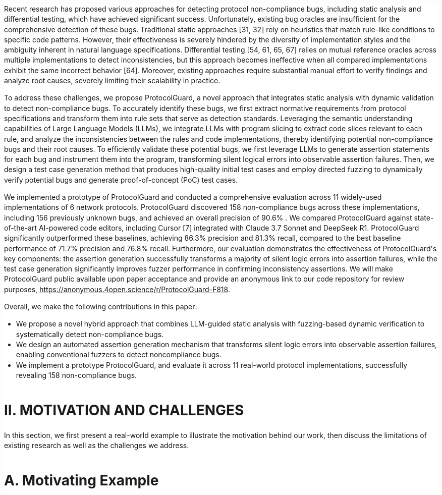 Recent research has proposed various approaches for detecting protocol non-compliance bugs, including static analysis and differential testing, which have achieved significant success. Unfortunately, existing bug oracles are insufficient for the comprehensive detection of these bugs. Traditional static approaches [31, 32] rely on heuristics that match rule-like conditions to specific code patterns. However, their effectiveness is severely hindered by the diversity of implementation styles and the ambiguity inherent in natural language specifications. Differential testing [54, 61, 65, 67] relies on mutual reference oracles across multiple implementations to detect inconsistencies, but this approach becomes ineffective when all compared implementations exhibit the same incorrect behavior [64]. Moreover, existing approaches require substantial manual effort to verify findings and analyze root causes, severely limiting their scalability in practice.

To address these challenges, we propose ProtocolGuard, a novel approach that integrates static analysis with dynamic validation to detect non-compliance bugs. To accurately identify these bugs, we first extract normative requirements from protocol specifications and transform them into rule sets that serve as detection standards. Leveraging the semantic understanding capabilities of Large Language Models (LLMs), we integrate LLMs with program slicing to extract code slices relevant to each rule, and analyze the inconsistencies between the rules and code implementations, thereby identifying potential non-compliance bugs and their root causes. To efficiently validate these potential bugs, we first leverage LLMs to generate assertion statements for each bug and instrument them into the program, transforming silent logical errors into observable assertion failures. Then, we design a test case generation method that produces high-quality initial test cases and employ directed fuzzing to dynamically verify potential bugs and generate proof-of-concept (PoC) test cases.

We implemented a prototype of ProtocolGuard and conducted a comprehensive evaluation across 11 widely-used implementations of 6 network protocols. ProtocolGuard discovered 158 non-compliance bugs across these implementations, including 156 previously unknown bugs, and achieved an overall precision of $90.6\%$ . We compared ProtocolGuard against state-of-the-art AI-powered code editors, including Cursor [7] integrated with Claude 3.7 Sonnet and DeepSeek R1. ProtocolGuard significantly outperformed these baselines, achieving $86.3\%$ precision and $81.3\%$ recall, compared to the best baseline performance of $71.7\%$ precision and $76.8\%$ recall. Furthermore, our evaluation demonstrates the effectiveness of ProtocolGuard's key components: the assertion generation successfully transforms a majority of silent logic errors into assertion failures, while the test case generation significantly improves fuzzer performance in confirming inconsistency assertions. We will make ProtocolGuard public available upon paper acceptance and provide an anonymous link to our code repository for review purposes, https://anonymous.4open.science/r/ProtocolGuard-F818.

Overall, we make the following contributions in this paper:

- We propose a novel hybrid approach that combines LLM-guided static analysis with fuzzing-based dynamic verification to systematically detect non-compliance bugs.
- We design an automated assertion generation mechanism that transforms silent logic errors into observable assertion failures, enabling conventional fuzzers to detect noncompliance bugs.
- We implement a prototype ProtocolGuard, and evaluate it across 11 real-world protocol implementations, successfully revealing 158 non-compliance bugs.

# II. MOTIVATION AND CHALLENGES

In this section, we first present a real-world example to illustrate the motivation behind our work, then discuss the limitations of existing research as well as the challenges we address.

# A. Motivating Example
